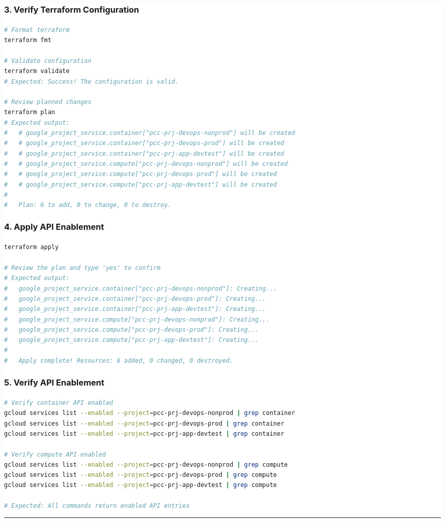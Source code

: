 ### 3. Verify Terraform Configuration

```bash
# Format terraform
terraform fmt

# Validate configuration
terraform validate
# Expected: Success! The configuration is valid.

# Review planned changes
terraform plan
# Expected output:
#   # google_project_service.container["pcc-prj-devops-nonprod"] will be created
#   # google_project_service.container["pcc-prj-devops-prod"] will be created
#   # google_project_service.container["pcc-prj-app-devtest"] will be created
#   # google_project_service.compute["pcc-prj-devops-nonprod"] will be created
#   # google_project_service.compute["pcc-prj-devops-prod"] will be created
#   # google_project_service.compute["pcc-prj-app-devtest"] will be created
#
#   Plan: 6 to add, 0 to change, 0 to destroy.
```

### 4. Apply API Enablement

```bash
terraform apply

# Review the plan and type 'yes' to confirm
# Expected output:
#   google_project_service.container["pcc-prj-devops-nonprod"]: Creating...
#   google_project_service.container["pcc-prj-devops-prod"]: Creating...
#   google_project_service.container["pcc-prj-app-devtest"]: Creating...
#   google_project_service.compute["pcc-prj-devops-nonprod"]: Creating...
#   google_project_service.compute["pcc-prj-devops-prod"]: Creating...
#   google_project_service.compute["pcc-prj-app-devtest"]: Creating...
#
#   Apply complete! Resources: 6 added, 0 changed, 0 destroyed.
```

### 5. Verify API Enablement

```bash
# Verify container API enabled
gcloud services list --enabled --project=pcc-prj-devops-nonprod | grep container
gcloud services list --enabled --project=pcc-prj-devops-prod | grep container
gcloud services list --enabled --project=pcc-prj-app-devtest | grep container

# Verify compute API enabled
gcloud services list --enabled --project=pcc-prj-devops-nonprod | grep compute
gcloud services list --enabled --project=pcc-prj-devops-prod | grep compute
gcloud services list --enabled --project=pcc-prj-app-devtest | grep compute

# Expected: All commands return enabled API entries
```

---